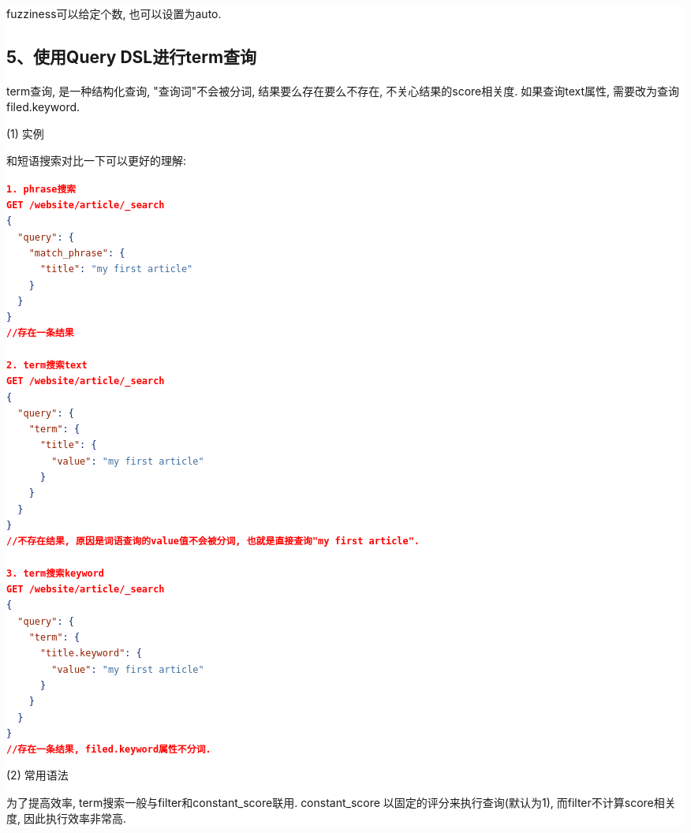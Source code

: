 fuzziness可以给定个数, 也可以设置为auto.

## 5、使用Query DSL进行**term查询**

term查询, 是一种结构化查询, "查询词"不会被分词, 结果要么存在要么不存在, 不关心结果的score相关度. 如果查询text属性, 需要改为查询filed.keyword.

(1) 实例

和短语搜索对比一下可以更好的理解:

```json
1. phrase搜索
GET /website/article/_search
{
  "query": {
    "match_phrase": {
      "title": "my first article"
    }
  }
}
//存在一条结果

2. term搜索text
GET /website/article/_search
{
  "query": {
    "term": {
      "title": {
        "value": "my first article"
      }
    }
  }
}
//不存在结果, 原因是词语查询的value值不会被分词, 也就是直接查询"my first article".

3. term搜索keyword
GET /website/article/_search
{
  "query": {
    "term": {
      "title.keyword": {
        "value": "my first article"
      }
    }
  }
}
//存在一条结果, filed.keyword属性不分词.
```

(2) 常用语法

为了提高效率, term搜索一般与filter和constant_score联用. constant_score 以固定的评分来执行查询(默认为1), 而filter不计算score相关度, 因此执行效率非常高.
